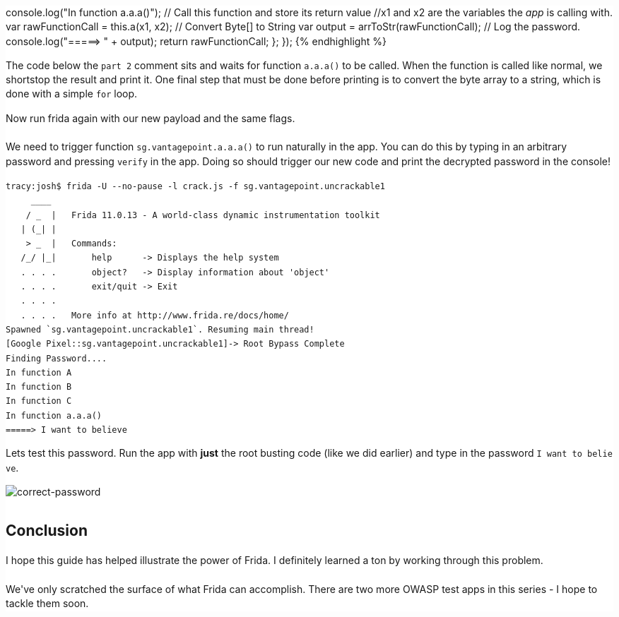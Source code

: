 console.log("In function a.a.a()");
// Call this function and store its return value
//x1 and x2 are the variables the _app_ is calling with.
var rawFunctionCall = this.a(x1, x2);
// Convert Byte[] to String
var output = arrToStr(rawFunctionCall);
// Log the password.
console.log("=====> " + output);
return rawFunctionCall;
};
});
{% endhighlight %}

The code below the `part 2` comment sits and waits for function `a.a.a()` to be called.
When the function is called like normal, we shortstop the result and print it. One final step that must be done before printing is to convert the byte array to a string, which is done with
a simple `for` loop.

Now run frida again with our new payload and the same flags.
<br><br>
We need to trigger function `sg.vantagepoint.a.a.a()` to run naturally
in the app. You can do this by typing in an arbitrary password and pressing `verify` in the app. Doing so
should trigger our new code and print the decrypted password in the console!

```
tracy:josh$ frida -U --no-pause -l crack.js -f sg.vantagepoint.uncrackable1
     ____
    / _  |   Frida 11.0.13 - A world-class dynamic instrumentation toolkit
   | (_| |
    > _  |   Commands:
   /_/ |_|       help      -> Displays the help system
   . . . .       object?   -> Display information about 'object'
   . . . .       exit/quit -> Exit
   . . . .
   . . . .   More info at http://www.frida.re/docs/home/
Spawned `sg.vantagepoint.uncrackable1`. Resuming main thread!
[Google Pixel::sg.vantagepoint.uncrackable1]-> Root Bypass Complete
Finding Password....
In function A
In function B
In function C
In function a.a.a()
=====> I want to believe
```

Lets test this password. Run the app with **just** the root busting code (like we did earlier) and type
in the password `I want to believe`.

![correct-password]({{site.url}}/assets/resources-frida-post/correct-password.png)

<h2>Conclusion</h2>

I hope this guide has helped illustrate the power of Frida. I definitely learned a ton
by working through this problem.
<br><br>
We've only scratched the surface of what Frida can accomplish. There are two more OWASP test
apps in this series - I hope to tackle them soon.
